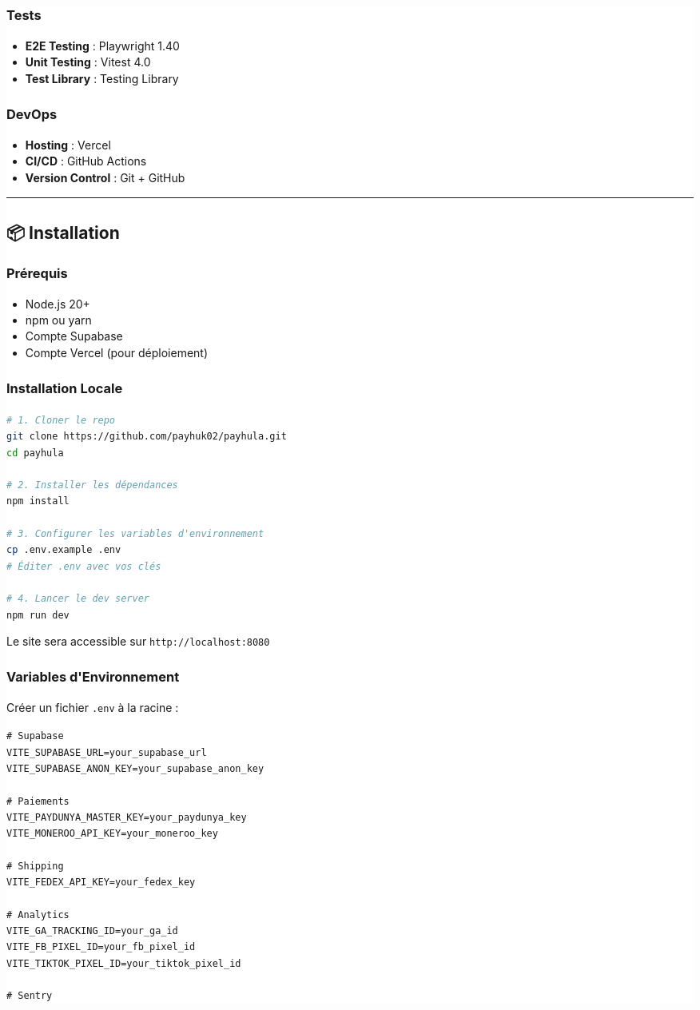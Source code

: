 ### Tests

- **E2E Testing** : Playwright 1.40
- **Unit Testing** : Vitest 4.0
- **Test Library** : Testing Library

### DevOps

- **Hosting** : Vercel
- **CI/CD** : GitHub Actions
- **Version Control** : Git + GitHub

---

## 📦 Installation

### Prérequis

- Node.js 20+
- npm ou yarn
- Compte Supabase
- Compte Vercel (pour déploiement)

### Installation Locale

```bash
# 1. Cloner le repo
git clone https://github.com/payhuk02/payhula.git
cd payhula

# 2. Installer les dépendances
npm install

# 3. Configurer les variables d'environnement
cp .env.example .env
# Éditer .env avec vos clés

# 4. Lancer le dev server
npm run dev
```

Le site sera accessible sur `http://localhost:8080`

### Variables d'Environnement

Créer un fichier `.env` à la racine :

```env
# Supabase
VITE_SUPABASE_URL=your_supabase_url
VITE_SUPABASE_ANON_KEY=your_supabase_anon_key

# Paiements
VITE_PAYDUNYA_MASTER_KEY=your_paydunya_key
VITE_MONEROO_API_KEY=your_moneroo_key

# Shipping
VITE_FEDEX_API_KEY=your_fedex_key

# Analytics
VITE_GA_TRACKING_ID=your_ga_id
VITE_FB_PIXEL_ID=your_fb_pixel_id
VITE_TIKTOK_PIXEL_ID=your_tiktok_pixel_id

# Sentry
```